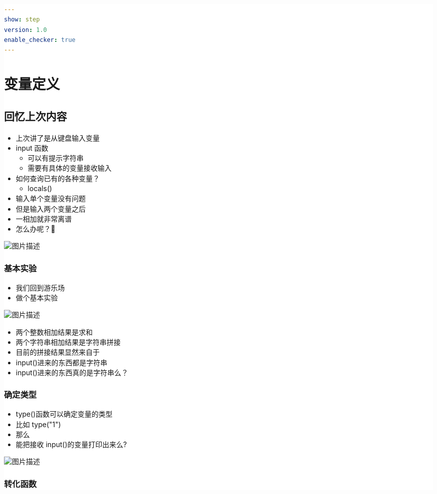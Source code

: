 ```yaml
---
show: step
version: 1.0
enable_checker: true
---
```


# 变量定义

## 回忆上次内容

- 上次讲了是从键盘输入变量
- input 函数
  - 可以有提示字符串
  - 需要有具体的变量接收输入
- 如何查询已有的各种变量？
  - locals()
- 输入单个变量没有问题
- 但是输入两个变量之后
- 一相加就非常离谱
- 怎么办呢？🤔

![图片描述](https://doc.shiyanlou.com/courses/uid1190679-20210815-1629018542307)

### 基本实验

- 我们回到游乐场
- 做个基本实验

![图片描述](https://doc.shiyanlou.com/courses/uid1190679-20210815-1629019114004)

- 两个整数相加结果是求和
- 两个字符串相加结果是字符串拼接
- 目前的拼接结果显然来自于
- input()进来的东西都是字符串
- input()进来的东西真的是字符串么？



### 确定类型

- type()函数可以确定变量的类型
- 比如 type("1")
- 那么
- 能把接收 input()的变量打印出来么?

![图片描述](https://doc.shiyanlou.com/courses/uid1190679-20210815-1629019410067)

### 转化函数
